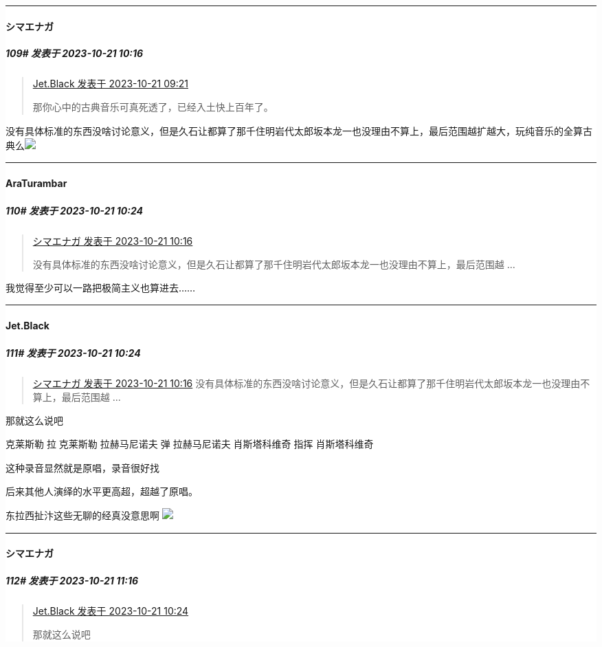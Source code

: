 
*****

####  シマエナガ  
##### 109#       发表于 2023-10-21 10:16

<blockquote><a href="httphttps://bbs.saraba1st.com/2b/forum.php?mod=redirect&amp;goto=findpost&amp;pid=62781871&amp;ptid=2157355" target="_blank">Jet.Black 发表于 2023-10-21 09:21</a>

那你心中的古典音乐可真死透了，已经入土快上百年了。</blockquote>
没有具体标准的东西没啥讨论意义，但是久石让都算了那千住明岩代太郎坂本龙一也没理由不算上，最后范围越扩越大，玩纯音乐的全算古典么<img src="https://static.saraba1st.com/image/smiley/face2017/001.png" referrerpolicy="no-referrer">

*****

####  AraTurambar  
##### 110#       发表于 2023-10-21 10:24

<blockquote><a href="httphttps://bbs.saraba1st.com/2b/forum.php?mod=redirect&amp;goto=findpost&amp;pid=62782286&amp;ptid=2157355" target="_blank">シマエナガ 发表于 2023-10-21 10:16</a>

没有具体标准的东西没啥讨论意义，但是久石让都算了那千住明岩代太郎坂本龙一也没理由不算上，最后范围越 ...</blockquote>
我觉得至少可以一路把极简主义也算进去……


*****

####  Jet.Black  
##### 111#       发表于 2023-10-21 10:24

<blockquote><a href="httphttps://bbs.saraba1st.com/2b/forum.php?mod=redirect&amp;goto=findpost&amp;pid=62782286&amp;ptid=2157355" target="_blank">シマエナガ 发表于 2023-10-21 10:16</a>
没有具体标准的东西没啥讨论意义，但是久石让都算了那千住明岩代太郎坂本龙一也没理由不算上，最后范围越 ...</blockquote>
那就这么说吧

克莱斯勒 拉 克莱斯勒
拉赫马尼诺夫 弹 拉赫马尼诺夫
肖斯塔科维奇 指挥 肖斯塔科维奇

这种录音显然就是原唱，录音很好找

后来其他人演绎的水平更高超，超越了原唱。

东拉西扯汴这些无聊的经真没意思啊
<img src="https://static.saraba1st.com/image/smiley/face2017/032.png" referrerpolicy="no-referrer">


*****

####  シマエナガ  
##### 112#       发表于 2023-10-21 11:16

<blockquote><a href="httphttps://bbs.saraba1st.com/2b/forum.php?mod=redirect&amp;goto=findpost&amp;pid=62782332&amp;ptid=2157355" target="_blank">Jet.Black 发表于 2023-10-21 10:24</a>

那就这么说吧
